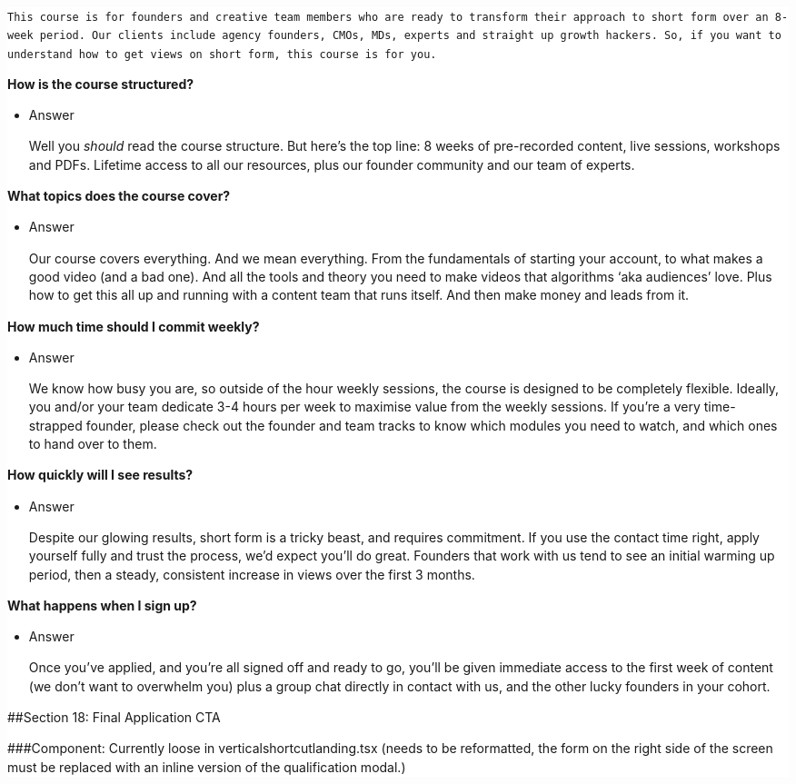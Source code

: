     This course is for founders and creative team members who are ready to transform their approach to short form over an 8-week period. Our clients include agency founders, CMOs, MDs, experts and straight up growth hackers. So, if you want to understand how to get views on short form, this course is for you.
    

**How is the course structured?**

- Answer
    
    Well you *should* read the course structure. But here’s the top line:
    8 weeks of pre-recorded content, live sessions, workshops and PDFs. Lifetime access to all our resources, plus our founder community and our team of experts. 
    

**What topics does the course cover?**

- Answer
    
    Our course covers everything. And we mean everything. From the fundamentals of starting your account, to what makes a good video (and a bad one). And all the tools and theory you need to make videos that algorithms ‘aka audiences’ love. Plus how to get this all up and running with a content team that runs itself. And then make money and leads from it. 
    

**How much time should I commit weekly?**

- Answer
    
    
    We know how busy you are, so outside of the hour weekly sessions, the course is designed to be completely flexible. Ideally, you and/or your team dedicate 3-4 hours per week to maximise value from the weekly sessions.
    If you’re a very time-strapped founder, please check out the founder and team tracks to know which modules you need to watch, and which ones to hand over to them. 
    

**How quickly will I see results?**

- Answer
    
    Despite our glowing results, short form is a tricky beast, and requires commitment. If you use the contact time right, apply yourself fully and trust the process, we’d expect you’ll do great.
    Founders that work with us tend to see an initial warming up period, then a steady, consistent increase in views over the first 3 months.
    

**What happens when I sign up?**

- Answer
    
    Once you’ve applied, and you’re all signed off and ready to go, you’ll be given immediate access to the first week of content (we don’t want to overwhelm you) plus a group chat directly in contact with us, and the other lucky founders in your cohort. 
    

##Section 18: Final Application CTA


###Component: Currently loose in verticalshortcutlanding.tsx (needs to be reformatted, the form on the right side of the screen must be replaced with an inline version of the qualification modal.)

